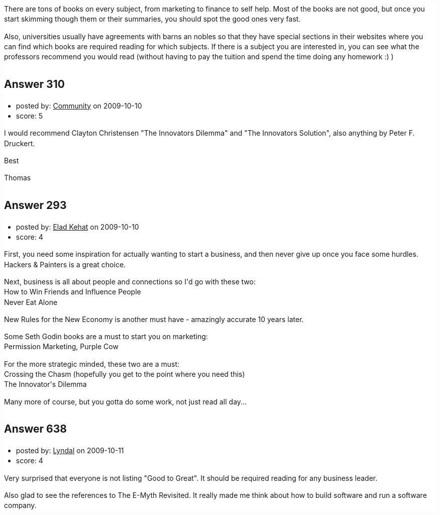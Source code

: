 
There are tons of books on every subject, from marketing to finance to self help.  Most of the books are not good, but once you start skimming though them or their summaries, you should spot the good ones very fast.

Also, universities usually have agreements with barns an nobles so that they have special sections in their websites where you can find which books are required reading for which subjects.  If there is a subject you are interested in, you can see what the professors recommend you would read (without having to pay the tuition and spend the time doing any homework :) )


## Answer 310

- posted by: [Community](https://stackexchange.com/users/-1/-1-community) on 2009-10-10
- score: 5

I would recommend Clayton Christensen "The Innovators Dilemma" and "The Innovators Solution", also anything by Peter F. Druckert.

Best

Thomas


## Answer 293

- posted by: [Elad Kehat](https://stackexchange.com/users/-1/189-elad-kehat) on 2009-10-10
- score: 4

First, you need some inspiration for actually wanting to start a business, and then never give up once you face some hurdles.<br>
Hackers & Painters is a great choice.

Next, business is all about people and connections so I'd go with these two:<br>
How to Win Friends and Influence People<br>
Never Eat Alone 

New Rules for the New Economy is another must have - amazingly accurate 10 years later.

Some Seth Godin books are a must to start you on marketing: <br>
Permission Marketing, Purple Cow

For the more strategic minded, these two are a must:<br>
Crossing the Chasm (hopefully you get to the point where you need this)<br>
The Innovator's Dilemma

Many more of course, but you gotta do some work, not just read all day...


## Answer 638

- posted by: [Lyndal](https://stackexchange.com/users/-1/52-lyndal) on 2009-10-11
- score: 4

Very surprised that everyone is not listing "Good to Great".  It should be required reading for any business leader.

Also glad to see the references to The E-Myth Revisited.  It really made me think about how to build software and run a software company.
